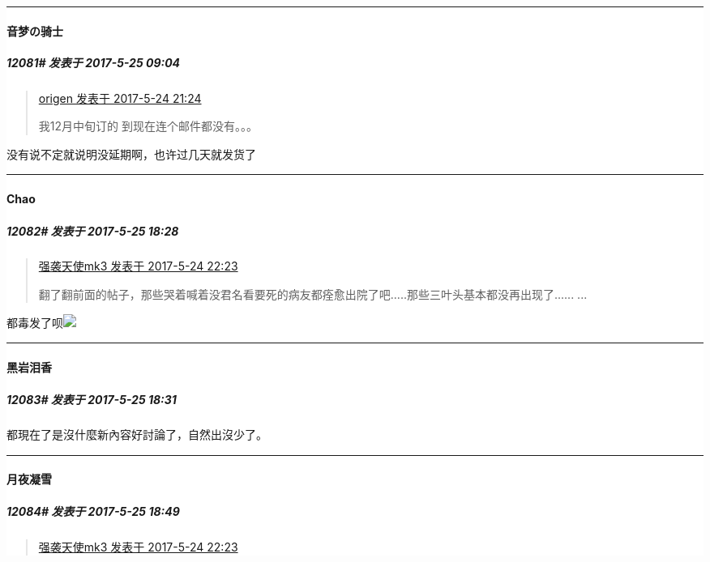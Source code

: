 


-----

####  音梦の骑士  
##### 12081#       发表于 2017-5-25 09:04



<blockquote><a href="httphttps://bbs.saraba1st.com/2b/forum.php?mod=redirect&amp;goto=findpost&amp;pid=36046861&amp;ptid=1296766" target="_blank">origen 发表于 2017-5-24 21:24</a>

我12月中旬订的 到现在连个邮件都没有。。。</blockquote>
没有说不定就说明没延期啊，也许过几天就发货了







-----

####  Chao  
##### 12082#       发表于 2017-5-25 18:28



<blockquote><a href="httphttps://bbs.saraba1st.com/2b/forum.php?mod=redirect&amp;goto=findpost&amp;pid=36047298&amp;ptid=1296766" target="_blank">强袭天使mk3 发表于 2017-5-24 22:23</a>

翻了翻前面的帖子，那些哭着喊着没君名看要死的病友都痊愈出院了吧.....那些三叶头基本都没再出现了...... ...</blockquote>
都毒发了呗<img src="https://static.saraba1st.com/image/smiley/face2017/051.png" referrerpolicy="no-referrer">







-----

####  黑岩泪香  
##### 12083#       发表于 2017-5-25 18:31




都現在了是沒什麼新內容好討論了，自然出沒少了。







-----

####  月夜凝雪  
##### 12084#       发表于 2017-5-25 18:49



<blockquote><a href="httphttps://bbs.saraba1st.com/2b/forum.php?mod=redirect&amp;goto=findpost&amp;pid=36047298&amp;ptid=1296766" target="_blank">强袭天使mk3 发表于 2017-5-24 22:23</a>

